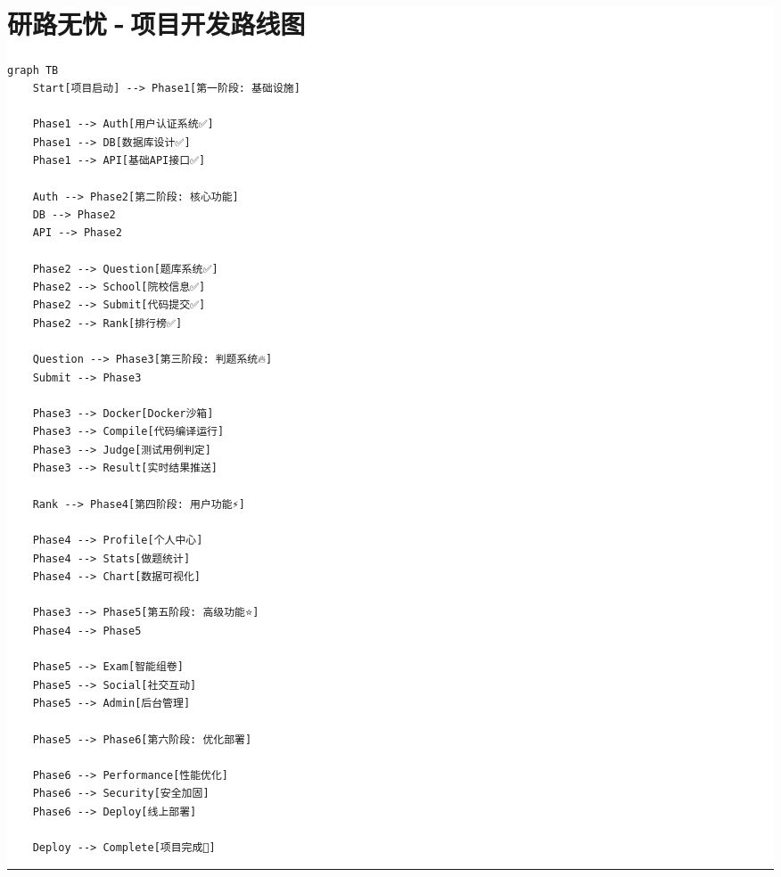# 研路无忧 - 项目开发路线图

```mermaid
graph TB
    Start[项目启动] --> Phase1[第一阶段: 基础设施]
    
    Phase1 --> Auth[用户认证系统✅]
    Phase1 --> DB[数据库设计✅]
    Phase1 --> API[基础API接口✅]
    
    Auth --> Phase2[第二阶段: 核心功能]
    DB --> Phase2
    API --> Phase2
    
    Phase2 --> Question[题库系统✅]
    Phase2 --> School[院校信息✅]
    Phase2 --> Submit[代码提交✅]
    Phase2 --> Rank[排行榜✅]
    
    Question --> Phase3[第三阶段: 判题系统🔥]
    Submit --> Phase3
    
    Phase3 --> Docker[Docker沙箱]
    Phase3 --> Compile[代码编译运行]
    Phase3 --> Judge[测试用例判定]
    Phase3 --> Result[实时结果推送]
    
    Rank --> Phase4[第四阶段: 用户功能⚡]
    
    Phase4 --> Profile[个人中心]
    Phase4 --> Stats[做题统计]
    Phase4 --> Chart[数据可视化]
    
    Phase3 --> Phase5[第五阶段: 高级功能⭐]
    Phase4 --> Phase5
    
    Phase5 --> Exam[智能组卷]
    Phase5 --> Social[社交互动]
    Phase5 --> Admin[后台管理]
    
    Phase5 --> Phase6[第六阶段: 优化部署]
    
    Phase6 --> Performance[性能优化]
    Phase6 --> Security[安全加固]
    Phase6 --> Deploy[线上部署]
    
    Deploy --> Complete[项目完成🎉]
```

---
